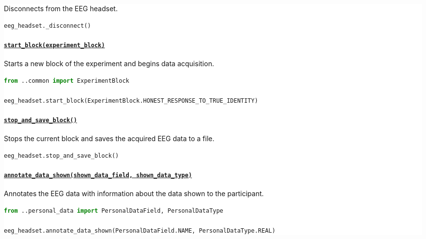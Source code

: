 Disconnects from the EEG headset.

```python
eeg_headset._disconnect()
```

#### [`start_block(experiment_block)`](command:_github.copilot.openSymbolFromReferences?%5B%22%22%2C%5B%7B%22uri%22%3A%7B%22scheme%22%3A%22file%22%2C%22authority%22%3A%22%22%2C%22path%22%3A%22%2FUsers%2Fgsk%2Fdocuments%2Fprojects%2FLie-Detector%2Fexperiment%2Fsrc%2Feeg_headset%2Feeg_headset.py%22%2C%22query%22%3A%22%22%2C%22fragment%22%3A%22%22%7D%2C%22pos%22%3A%7B%22line%22%3A57%2C%22character%22%3A8%7D%7D%5D%2C%229ed467e3-ea9c-4f7e-a804-0b33eafd0cce%22%5D "Go to definition")

Starts a new block of the experiment and begins data acquisition.

```python
from ..common import ExperimentBlock

eeg_headset.start_block(ExperimentBlock.HONEST_RESPONSE_TO_TRUE_IDENTITY)
```

#### [`stop_and_save_block()`](command:_github.copilot.openSymbolFromReferences?%5B%22%22%2C%5B%7B%22uri%22%3A%7B%22scheme%22%3A%22file%22%2C%22authority%22%3A%22%22%2C%22path%22%3A%22%2FUsers%2Fgsk%2Fdocuments%2Fprojects%2FLie-Detector%2Fexperiment%2Fsrc%2Feeg_headset%2Feeg_headset.py%22%2C%22query%22%3A%22%22%2C%22fragment%22%3A%22%22%7D%2C%22pos%22%3A%7B%22line%22%3A73%2C%22character%22%3A8%7D%7D%5D%2C%229ed467e3-ea9c-4f7e-a804-0b33eafd0cce%22%5D "Go to definition")

Stops the current block and saves the acquired EEG data to a file.

```python
eeg_headset.stop_and_save_block()
```

#### [`annotate_data_shown(shown_data_field, shown_data_type)`](command:_github.copilot.openSymbolFromReferences?%5B%22%22%2C%5B%7B%22uri%22%3A%7B%22scheme%22%3A%22file%22%2C%22authority%22%3A%22%22%2C%22path%22%3A%22%2FUsers%2Fgsk%2Fdocuments%2Fprojects%2FLie-Detector%2Fexperiment%2Fsrc%2Feeg_headset%2Feeg_headset.py%22%2C%22query%22%3A%22%22%2C%22fragment%22%3A%22%22%7D%2C%22pos%22%3A%7B%22line%22%3A95%2C%22character%22%3A8%7D%7D%5D%2C%229ed467e3-ea9c-4f7e-a804-0b33eafd0cce%22%5D "Go to definition")

Annotates the EEG data with information about the data shown to the participant.

```python
from ..personal_data import PersonalDataField, PersonalDataType

eeg_headset.annotate_data_shown(PersonalDataField.NAME, PersonalDataType.REAL)
```
